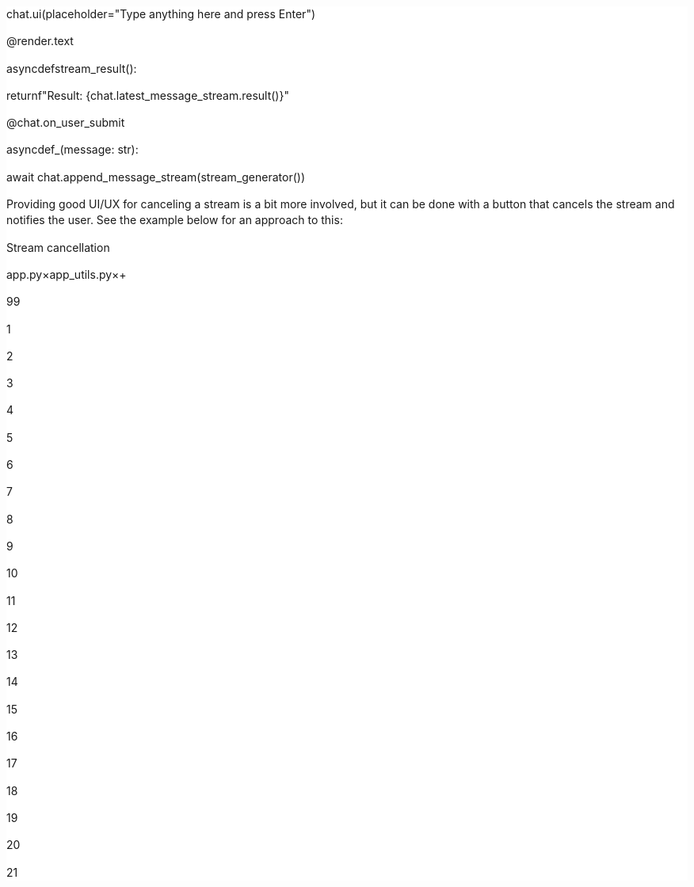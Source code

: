 chat.ui(placeholder="Type anything here and press Enter")

@render.text

asyncdefstream\_result():

returnf"Result: {chat.latest\_message\_stream.result()}"

@chat.on\_user\_submit

asyncdef\_(message: str):

await chat.append\_message\_stream(stream\_generator())

Providing good UI/UX for canceling a stream is a bit more involved, but it can be done with a button that cancels the stream and notifies the user. See the example below for an approach to this:

Stream cancellation

app.py×app\_utils.py×+

99

1

2

3

4

5

6

7

8

9

10

11

12

13

14

15

16

17

18

19

20

21
